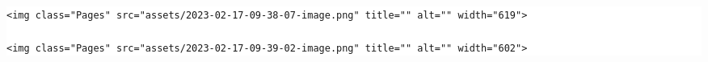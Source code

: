     <img class="Pages" src="assets/2023-02-17-09-38-07-image.png" title="" alt="" width="619">
    
    <img class="Pages" src="assets/2023-02-17-09-39-02-image.png" title="" alt="" width="602">
    